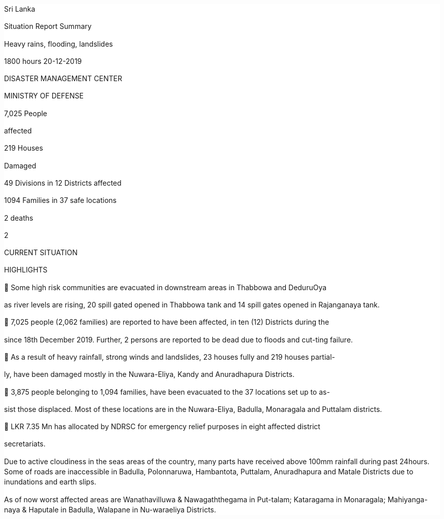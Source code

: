 Sri Lanka

Situation Report Summary

Heavy rains, flooding, landslides

1800 hours 20-12-2019

DISASTER MANAGEMENT CENTER

MINISTRY OF DEFENSE

7,025 People

affected

219 Houses

Damaged

49 Divisions in 12 Districts affected

1094 Families in 37 safe locations

2 deaths

2

CURRENT SITUATION

HIGHLIGHTS

 Some high risk communities are evacuated in downstream areas in Thabbowa and DeduruOya

as river levels are rising, 20 spill gated opened in Thabbowa tank and 14 spill gates opened in Rajanganaya tank.

 7,025 people (2,062 families) are reported to have been affected, in ten (12) Districts during the

since 18th December 2019. Further, 2 persons are reported to be dead due to floods and cut-ting failure.

 As a result of heavy rainfall, strong winds and landslides, 23 houses fully and 219 houses partial-

ly, have been damaged mostly in the Nuwara-Eliya, Kandy and Anuradhapura Districts.

 3,875 people belonging to 1,094 families, have been evacuated to the 37 locations set up to as-

sist those displaced. Most of these locations are in the Nuwara-Eliya, Badulla, Monaragala and Puttalam districts.

 LKR 7.35 Mn has allocated by NDRSC for emergency relief purposes in eight affected district

secretariats.

Due to active cloudiness in the seas areas of the country, many parts have received above 100mm rainfall during past 24hours. Some of roads are inaccessible in Badulla, Polonnaruwa, Hambantota, Puttalam, Anuradhapura and Matale Districts due to inundations and earth slips.

As of now worst affected areas are Wanathavilluwa & Nawagaththegama in Put-talam; Kataragama in Monaragala; Mahiyanga-naya & Haputale in Badulla, Walapane in Nu-waraeliya Districts.
